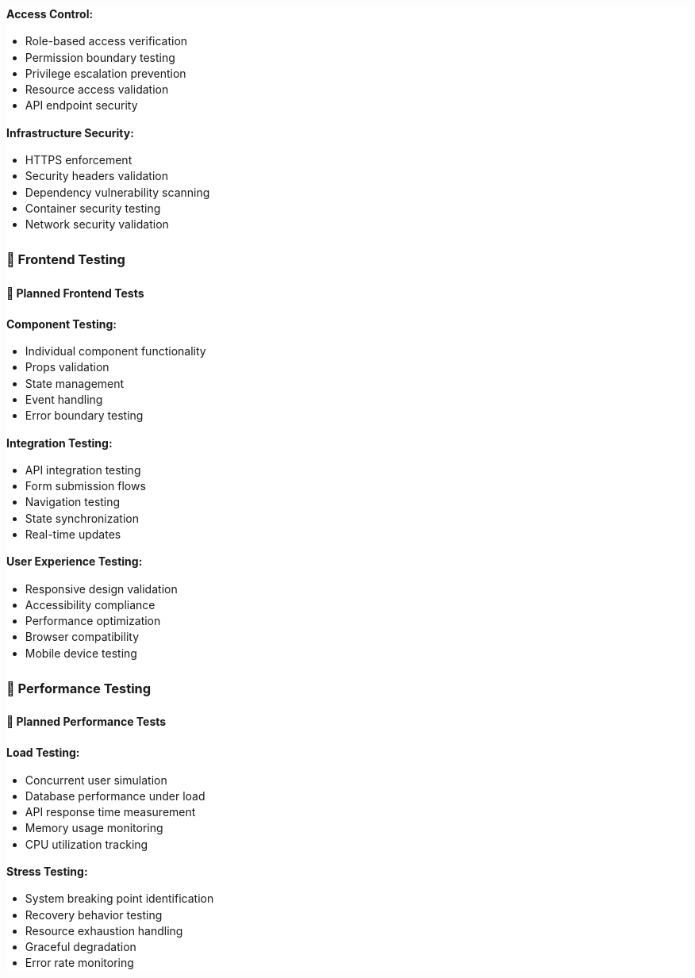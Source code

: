 **Access Control:**
- Role-based access verification
- Permission boundary testing
- Privilege escalation prevention
- Resource access validation
- API endpoint security

**Infrastructure Security:**
- HTTPS enforcement
- Security headers validation
- Dependency vulnerability scanning
- Container security testing
- Network security validation

### 📱 Frontend Testing

#### 🔄 Planned Frontend Tests

**Component Testing:**
- Individual component functionality
- Props validation
- State management
- Event handling
- Error boundary testing

**Integration Testing:**
- API integration testing
- Form submission flows
- Navigation testing
- State synchronization
- Real-time updates

**User Experience Testing:**
- Responsive design validation
- Accessibility compliance
- Performance optimization
- Browser compatibility
- Mobile device testing

### 🚀 Performance Testing

#### 🔄 Planned Performance Tests

**Load Testing:**
- Concurrent user simulation
- Database performance under load
- API response time measurement
- Memory usage monitoring
- CPU utilization tracking

**Stress Testing:**
- System breaking point identification
- Recovery behavior testing
- Resource exhaustion handling
- Graceful degradation
- Error rate monitoring
